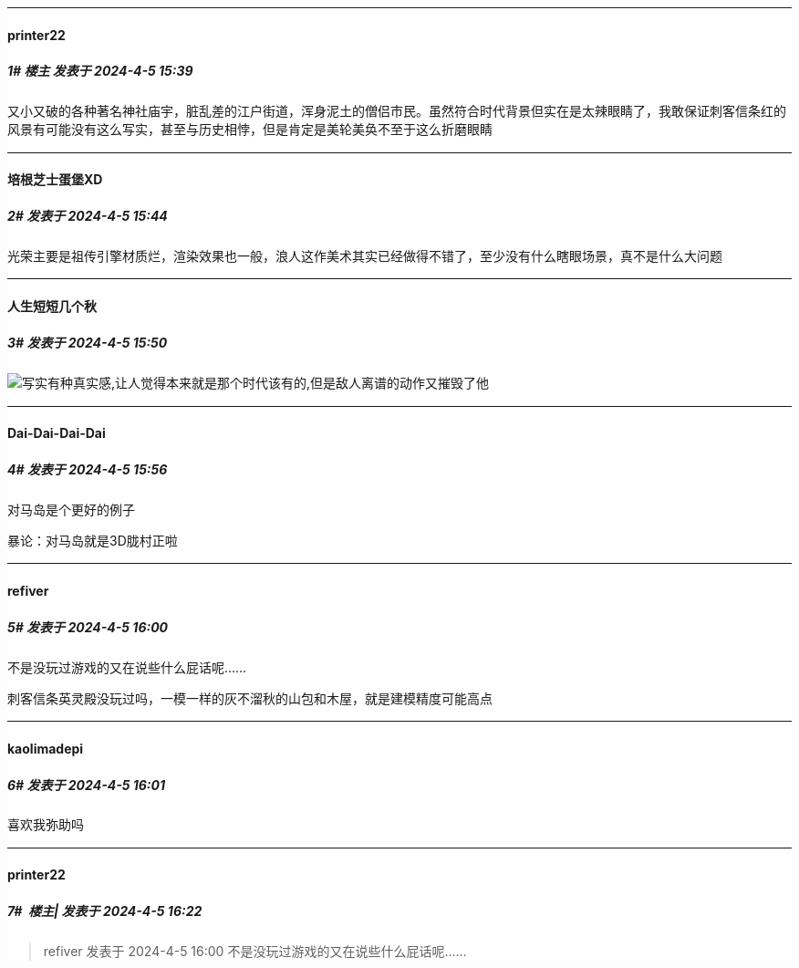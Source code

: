 ﻿
*****

####  printer22  
##### 1#       楼主       发表于 2024-4-5 15:39

又小又破的各种著名神社庙宇，脏乱差的江户街道，浑身泥土的僧侣市民。虽然符合时代背景但实在是太辣眼睛了，我敢保证刺客信条红的风景有可能没有这么写实，甚至与历史相悖，但是肯定是美轮美奂不至于这么折磨眼睛

*****

####  培根芝士蛋堡XD  
##### 2#       发表于 2024-4-5 15:44

光荣主要是祖传引擎材质烂，渲染效果也一般，浪人这作美术其实已经做得不错了，至少没有什么瞎眼场景，真不是什么大问题

*****

####  人生短短几个秋  
##### 3#       发表于 2024-4-5 15:50

<img src="https://static.saraba1st.com/image/smiley/face2017/037.png" referrerpolicy="no-referrer">写实有种真实感,让人觉得本来就是那个时代该有的,但是敌人离谱的动作又摧毁了他

*****

####  Dai-Dai-Dai-Dai  
##### 4#       发表于 2024-4-5 15:56

对马岛是个更好的例子

暴论：对马岛就是3D胧村正啦

*****

####  refiver  
##### 5#       发表于 2024-4-5 16:00

不是没玩过游戏的又在说些什么屁话呢……

刺客信条英灵殿没玩过吗，一模一样的灰不溜秋的山包和木屋，就是建模精度可能高点

*****

####  kaolimadepi  
##### 6#       发表于 2024-4-5 16:01

喜欢我弥助吗

*****

####  printer22  
##### 7#         楼主| 发表于 2024-4-5 16:22

<blockquote>refiver 发表于 2024-4-5 16:00
不是没玩过游戏的又在说些什么屁话呢……
